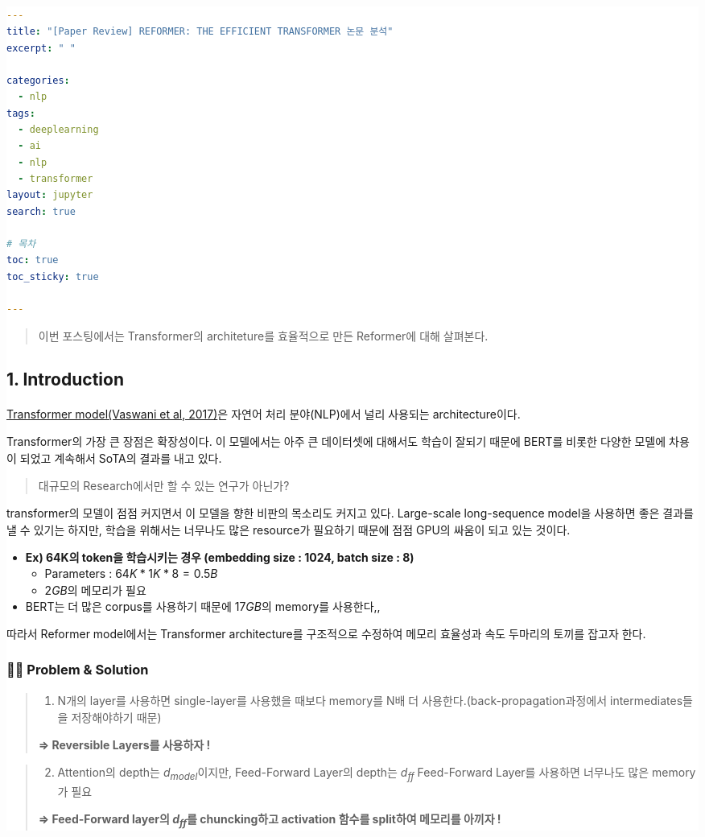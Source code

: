```yaml
---
title: "[Paper Review] REFORMER: THE EFFICIENT TRANSFORMER 논문 분석"
excerpt: " "

categories: 
  - nlp
tags: 
  - deeplearning
  - ai
  - nlp
  - transformer
layout: jupyter
search: true

# 목차
toc: true  
toc_sticky: true 

---
```



> 이번 포스팅에서는 Transformer의 architeture를 효율적으로 만든 Reformer에 대해 살펴본다.

## 1. Introduction

[Transformer model(Vaswani et al, 2017)](https://arxiv.org/abs/1706.03762)은 자연어 처리 분야(NLP)에서 널리 사용되는 architecture이다. 

Transformer의 가장 큰 장점은 확장성이다. 이 모델에서는 아주 큰 데이터셋에 대해서도 학습이 잘되기 때문에 BERT를 비롯한 다양한 모델에 차용이 되었고 계속해서 SoTA의 결과를 내고 있다.

> 대규모의 Research에서만 할 수 있는 연구가 아닌가?

transformer의 모델이 점점 커지면서 이 모델을 향한 비판의 목소리도 커지고 있다. Large-scale long-sequence model을 사용하면 좋은 결과를 낼 수 있기는 하지만, 학습을 위해서는 너무나도 많은 resource가 필요하기 때문에 점점 GPU의 싸움이 되고 있는 것이다.

- **Ex) 64K의 token을 학습시키는 경우 (embedding size : 1024, batch size : 8)**
    - Parameters : $64K * 1K * 8 = 0.5B$
    - $2GB$의 메모리가 필요
- BERT는 더 많은 corpus를 사용하기 때문에 $17GB$의 memory를 사용한다,,

따라서 Reformer model에서는 Transformer architecture를 구조적으로 수정하여 메모리 효율성과 속도 두마리의 토끼를 잡고자 한다.

### ✍🏻 Problem & Solution

> 1. N개의 layer를 사용하면 single-layer를 사용했을 때보다 memory를 N배 더 사용한다.(back-propagation과정에서 intermediates들을 저장해야하기 때문)
> 
> **⇒ Reversible Layers를 사용하자 !**

> 2. Attention의 depth는 $d_{model}$이지만, Feed-Forward Layer의 depth는 $d_{ff}$
> Feed-Forward Layer를 사용하면 너무나도 많은 memory가 필요
>
> **⇒ Feed-Forward layer의 $d_{ff}$를 chuncking하고 activation 함수를 split하여 메모리를 아끼자 !**
